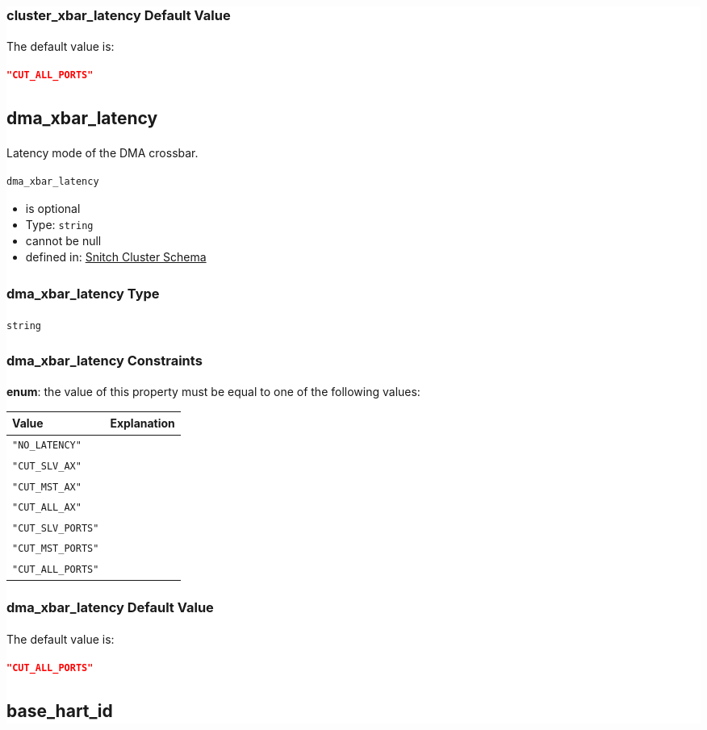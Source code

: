 
### cluster_xbar_latency Default Value

The default value is:

```json
"CUT_ALL_PORTS"
```

## dma_xbar_latency

Latency mode of the DMA crossbar.


`dma_xbar_latency`

-   is optional
-   Type: `string`
-   cannot be null
-   defined in: [Snitch Cluster Schema](snitch_cluster-properties-dma_xbar_latency.md "http&#x3A;//pulp-platform.org/snitch/snitch_cluster.schema.json#/properties/dma_xbar_latency")

### dma_xbar_latency Type

`string`

### dma_xbar_latency Constraints

**enum**: the value of this property must be equal to one of the following values:

| Value             | Explanation |
| :---------------- | ----------- |
| `"NO_LATENCY"`    |             |
| `"CUT_SLV_AX"`    |             |
| `"CUT_MST_AX"`    |             |
| `"CUT_ALL_AX"`    |             |
| `"CUT_SLV_PORTS"` |             |
| `"CUT_MST_PORTS"` |             |
| `"CUT_ALL_PORTS"` |             |

### dma_xbar_latency Default Value

The default value is:

```json
"CUT_ALL_PORTS"
```

## base_hart_id
